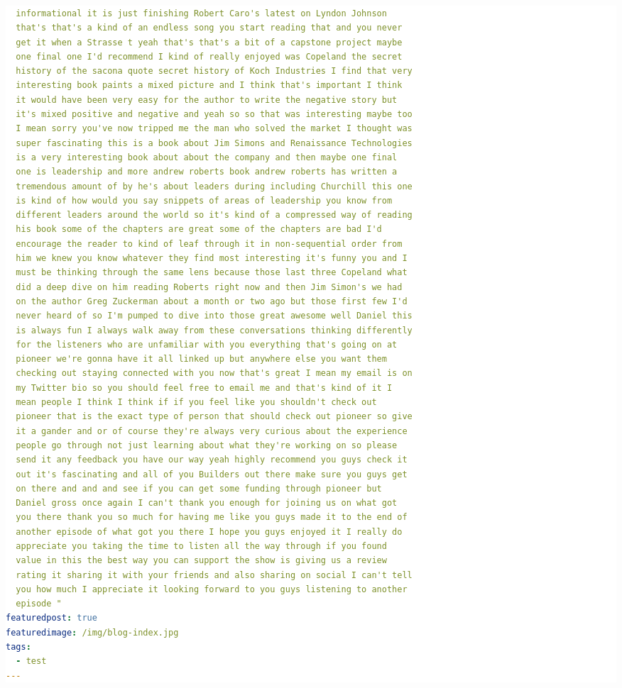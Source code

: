 ```yaml
  informational it is just finishing Robert Caro's latest on Lyndon Johnson
  that's that's a kind of an endless song you start reading that and you never
  get it when a Strasse t yeah that's that's a bit of a capstone project maybe
  one final one I'd recommend I kind of really enjoyed was Copeland the secret
  history of the sacona quote secret history of Koch Industries I find that very
  interesting book paints a mixed picture and I think that's important I think
  it would have been very easy for the author to write the negative story but
  it's mixed positive and negative and yeah so so that was interesting maybe too
  I mean sorry you've now tripped me the man who solved the market I thought was
  super fascinating this is a book about Jim Simons and Renaissance Technologies
  is a very interesting book about about the company and then maybe one final
  one is leadership and more andrew roberts book andrew roberts has written a
  tremendous amount of by he's about leaders during including Churchill this one
  is kind of how would you say snippets of areas of leadership you know from
  different leaders around the world so it's kind of a compressed way of reading
  his book some of the chapters are great some of the chapters are bad I'd
  encourage the reader to kind of leaf through it in non-sequential order from
  him we knew you know whatever they find most interesting it's funny you and I
  must be thinking through the same lens because those last three Copeland what
  did a deep dive on him reading Roberts right now and then Jim Simon's we had
  on the author Greg Zuckerman about a month or two ago but those first few I'd
  never heard of so I'm pumped to dive into those great awesome well Daniel this
  is always fun I always walk away from these conversations thinking differently
  for the listeners who are unfamiliar with you everything that's going on at
  pioneer we're gonna have it all linked up but anywhere else you want them
  checking out staying connected with you now that's great I mean my email is on
  my Twitter bio so you should feel free to email me and that's kind of it I
  mean people I think I think if if you feel like you shouldn't check out
  pioneer that is the exact type of person that should check out pioneer so give
  it a gander and or of course they're always very curious about the experience
  people go through not just learning about what they're working on so please
  send it any feedback you have our way yeah highly recommend you guys check it
  out it's fascinating and all of you Builders out there make sure you guys get
  on there and and and see if you can get some funding through pioneer but
  Daniel gross once again I can't thank you enough for joining us on what got
  you there thank you so much for having me like you guys made it to the end of
  another episode of what got you there I hope you guys enjoyed it I really do
  appreciate you taking the time to listen all the way through if you found
  value in this the best way you can support the show is giving us a review
  rating it sharing it with your friends and also sharing on social I can't tell
  you how much I appreciate it looking forward to you guys listening to another
  episode "
featuredpost: true
featuredimage: /img/blog-index.jpg
tags:
  - test
---
```
